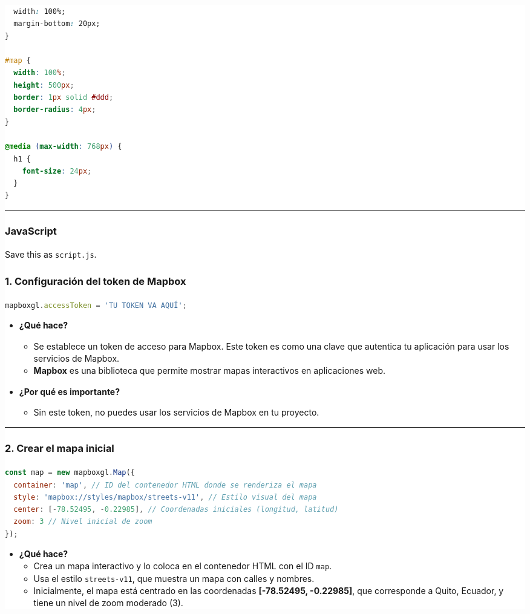 ```css
  width: 100%;
  margin-bottom: 20px;
}

#map {
  width: 100%;
  height: 500px;
  border: 1px solid #ddd;
  border-radius: 4px;
}

@media (max-width: 768px) {
  h1 {
    font-size: 24px;
  }
}
```

---

### **JavaScript**
Save this as `script.js`.

### **1. Configuración del token de Mapbox**
```javascript
mapboxgl.accessToken = 'TU TOKEN VA AQUÍ';
```
- **¿Qué hace?**
  - Se establece un token de acceso para Mapbox. Este token es como una clave que autentica tu aplicación para usar los servicios de Mapbox.
  - **Mapbox** es una biblioteca que permite mostrar mapas interactivos en aplicaciones web.

- **¿Por qué es importante?**
  - Sin este token, no puedes usar los servicios de Mapbox en tu proyecto.

---

### **2. Crear el mapa inicial**
```javascript
const map = new mapboxgl.Map({
  container: 'map', // ID del contenedor HTML donde se renderiza el mapa
  style: 'mapbox://styles/mapbox/streets-v11', // Estilo visual del mapa
  center: [-78.52495, -0.22985], // Coordenadas iniciales (longitud, latitud)
  zoom: 3 // Nivel inicial de zoom
});
```
- **¿Qué hace?**
  - Crea un mapa interactivo y lo coloca en el contenedor HTML con el ID `map`.
  - Usa el estilo `streets-v11`, que muestra un mapa con calles y nombres.
  - Inicialmente, el mapa está centrado en las coordenadas **[-78.52495, -0.22985]**, que corresponde a Quito, Ecuador, y tiene un nivel de zoom moderado (3).
